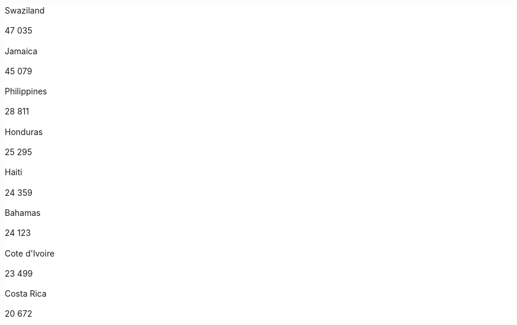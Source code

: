 




Swaziland


47 035






Jamaica


45 079






Philippines


28 811






Honduras


25 295






Haiti


24 359






Bahamas


24 123






Cote d&#39;Ivoire


23 499






Costa Rica


20 672
